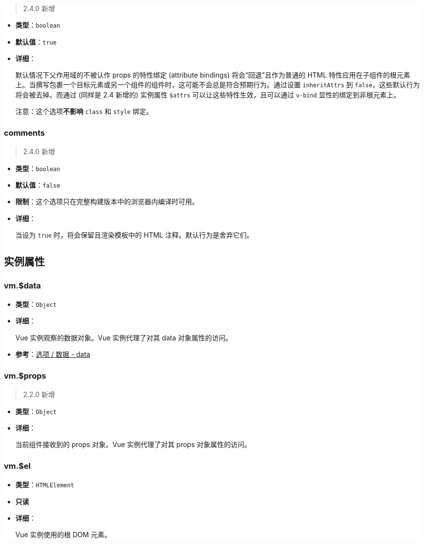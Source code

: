 > 2.4.0 新增

- **类型**：`boolean`

- **默认值**：`true`

- **详细**：

  默认情况下父作用域的不被认作 props 的特性绑定 (attribute bindings) 将会“回退”且作为普通的 HTML 特性应用在子组件的根元素上。当撰写包裹一个目标元素或另一个组件的组件时，这可能不会总是符合预期行为。通过设置 `inheritAttrs` 到 `false`，这些默认行为将会被去掉。而通过 (同样是 2.4 新增的) 实例属性 `$attrs` 可以让这些特性生效，且可以通过 `v-bind` 显性的绑定到非根元素上。

  注意：这个选项**不影响** `class` 和 `style` 绑定。

### comments

> 2.4.0 新增

- **类型**：`boolean`

- **默认值**：`false`

- **限制**：这个选项只在完整构建版本中的浏览器内编译时可用。

- **详细**：

  当设为 `true` 时，将会保留且渲染模板中的 HTML 注释。默认行为是舍弃它们。

## 实例属性

### vm.$data

- **类型**：`Object`

- **详细**：

  Vue 实例观察的数据对象。Vue 实例代理了对其 data 对象属性的访问。

- **参考**：[选项 / 数据 - data](#data)

### vm.$props

> 2.2.0 新增

- **类型**：`Object`

- **详细**：

  当前组件接收到的 props 对象。Vue 实例代理了对其 props 对象属性的访问。

### vm.$el

- **类型**：`HTMLElement`

- **只读**

- **详细**：

  Vue 实例使用的根 DOM 元素。
